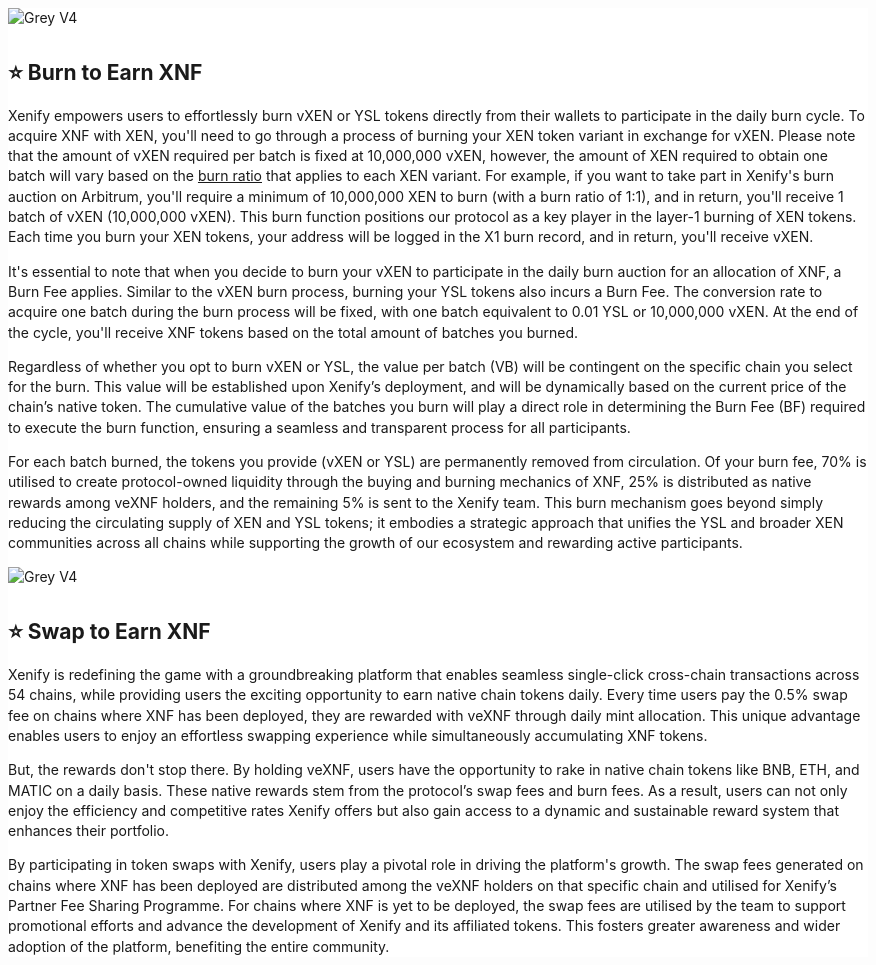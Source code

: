 ![Grey V4](https://user-images.githubusercontent.com/60996729/235287926-6b18081e-ca41-48c7-8dfc-29cc32c598f1.png)

## ⭐️ Burn to Earn XNF 

Xenify empowers users to effortlessly burn vXEN or YSL tokens directly from their wallets to participate in the daily burn cycle. To acquire XNF with XEN, you'll need to go through a process of burning your XEN token variant in exchange for vXEN. Please note that the amount of vXEN required per batch is fixed at 10,000,000 vXEN, however, the amount of XEN required to obtain one batch will vary based on the [burn ratio](https://github.com/xenify-io/litepaper#%EF%B8%8F-vxen---unifying-the-burns) that applies to each XEN variant. For example, if you want to take part in Xenify's burn auction on Arbitrum, you'll require a minimum of 10,000,000 XEN to burn (with a burn ratio of 1:1), and in return, you'll receive 1 batch of vXEN (10,000,000 vXEN). This burn function positions our protocol as a key player in the layer-1 burning of XEN tokens. Each time you burn your XEN tokens, your address will be logged in the X1 burn record, and in return, you'll receive vXEN.

It's essential to note that when you decide to burn your vXEN to participate in the daily burn auction for an allocation of XNF, a Burn Fee applies. Similar to the vXEN burn process, burning your YSL tokens also incurs a Burn Fee. The conversion rate to acquire one batch during the burn process will be fixed, with one batch equivalent to 0.01 YSL or 10,000,000 vXEN. At the end of the cycle, you'll receive XNF tokens based on the total amount of batches you burned.

Regardless of whether you opt to burn vXEN or YSL, the value per batch (VB) will be contingent on the specific chain you select for the burn. This value will be established upon Xenify’s deployment, and will be dynamically based on the current price of the chain’s native token. The cumulative value of the batches you burn will play a direct role in determining the Burn Fee (BF) required to execute the burn function, ensuring a seamless and transparent process for all participants. 

For each batch burned, the tokens you provide (vXEN or YSL) are permanently removed from circulation. Of your burn fee, 70% is utilised to create protocol-owned liquidity through the buying and burning mechanics of XNF, 25% is distributed as native rewards among veXNF holders, and the remaining 5% is sent to the Xenify team. This burn mechanism goes beyond simply reducing the circulating supply of XEN and YSL tokens; it embodies a strategic approach that unifies the YSL and broader XEN communities across all chains while supporting the growth of our ecosystem and rewarding active participants.

![Grey V4](https://user-images.githubusercontent.com/60996729/235287926-6b18081e-ca41-48c7-8dfc-29cc32c598f1.png)

## ⭐️ Swap to Earn XNF 

Xenify is redefining the game with a groundbreaking platform that enables seamless single-click cross-chain transactions across 54 chains, while providing users the exciting opportunity to earn native chain tokens daily. Every time users pay the 0.5% swap fee on chains where XNF has been deployed, they are rewarded with veXNF through daily mint allocation. This unique advantage enables users to enjoy an effortless swapping experience while simultaneously accumulating XNF tokens.

But, the rewards don't stop there. By holding veXNF, users have the opportunity to rake in native chain tokens like BNB, ETH, and MATIC on a daily basis. These native rewards stem from the protocol’s swap fees and burn fees.  As a result, users can not only enjoy the efficiency and competitive rates Xenify offers but also gain access to a dynamic and sustainable reward system that enhances their portfolio.

By participating in token swaps with Xenify, users play a pivotal role in driving the platform's growth. The swap fees generated on chains where XNF has been deployed are distributed among the veXNF holders on that specific chain and utilised for Xenify’s Partner Fee Sharing Programme. For chains where XNF is yet to be deployed, the swap fees are utilised by the team to support promotional efforts and advance the development of Xenify and its affiliated tokens. This fosters greater awareness and wider adoption of the platform, benefiting the entire community.
